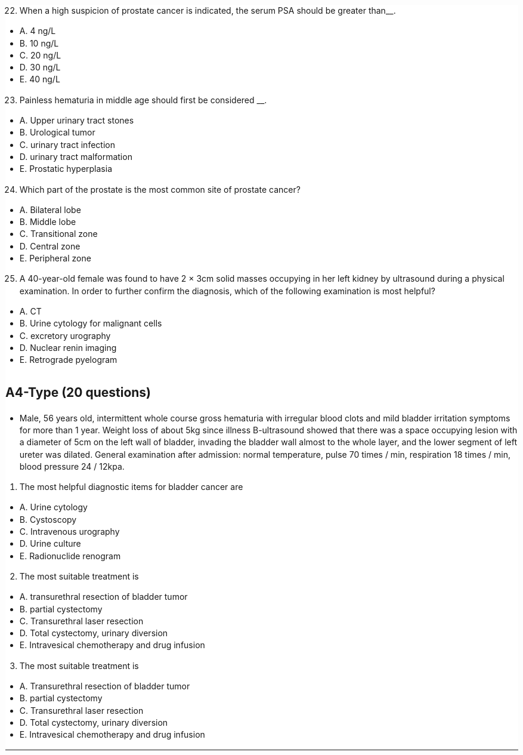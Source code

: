22. When a high suspicion of prostate cancer is indicated, the serum PSA should be greater than__.
- A. 4 ng/L
- B. 10 ng/L
- C. 20 ng/L
- D. 30 ng/L
- E. 40 ng/L

23. Painless hematuria in middle age should first be considered __.
- A. Upper urinary tract stones
- B. Urological tumor
- C. urinary tract infection
- D. urinary tract malformation
- E. Prostatic hyperplasia

24. Which part of the prostate is the most common site of prostate cancer?
- A. Bilateral lobe
- B. Middle lobe
- C. Transitional zone
- D. Central zone
- E. Peripheral zone

25. A 40-year-old female was found to have 2 × 3cm solid masses occupying in her left kidney by ultrasound during a physical examination. In order to further confirm the diagnosis, which of the following examination is most helpful?
- A. CT
- B. Urine cytology for malignant cells
- C. excretory urography
- D. Nuclear renin imaging
- E. Retrograde pyelogram

## A4-Type (20 questions)

- Male, 56 years old, intermittent whole course gross hematuria with irregular blood clots and mild bladder irritation symptoms for more than 1 year. Weight loss of about 5kg since illness B-ultrasound showed that there was a space occupying lesion with a diameter of 5cm on the left wall of bladder, invading the bladder wall almost to the whole layer, and the lower segment of left ureter was dilated. General examination after admission: normal temperature, pulse 70 times / min, respiration 18 times / min, blood pressure 24 / 12kpa.

1. The most helpful diagnostic items for bladder cancer are
- A. Urine cytology
- B. Cystoscopy
- C. Intravenous urography
- D. Urine culture
- E. Radionuclide renogram

2. The most suitable treatment is 
- A. transurethral resection of bladder tumor 
- B. partial cystectomy
- C. Transurethral laser resection
- D. Total cystectomy, urinary diversion
- E. Intravesical chemotherapy and drug infusion 

3. The most suitable treatment is 
- A. Transurethral resection of bladder tumor 
- B. partial cystectomy
- C. Transurethral laser resection
- D. Total cystectomy, urinary diversion
- E. Intravesical chemotherapy and drug infusion

---